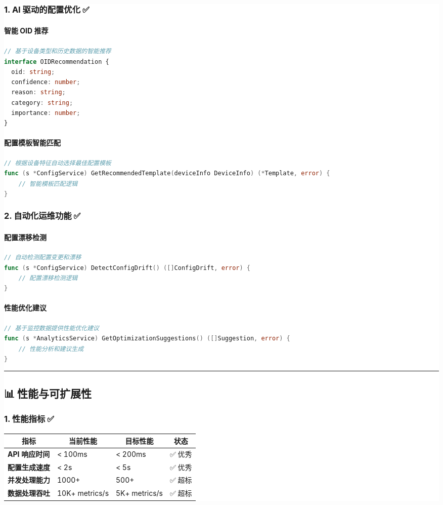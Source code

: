 ### 1. AI 驱动的配置优化 ✅

#### 智能 OID 推荐
```typescript
// 基于设备类型和历史数据的智能推荐
interface OIDRecommendation {
  oid: string;
  confidence: number;
  reason: string;
  category: string;
  importance: number;
}
```

#### 配置模板智能匹配
```go
// 根据设备特征自动选择最佳配置模板
func (s *ConfigService) GetRecommendedTemplate(deviceInfo DeviceInfo) (*Template, error) {
    // 智能模板匹配逻辑
}
```

### 2. 自动化运维功能 ✅

#### 配置漂移检测
```go
// 自动检测配置变更和漂移
func (s *ConfigService) DetectConfigDrift() ([]ConfigDrift, error) {
    // 配置漂移检测逻辑
}
```

#### 性能优化建议
```go
// 基于监控数据提供性能优化建议
func (s *AnalyticsService) GetOptimizationSuggestions() ([]Suggestion, error) {
    // 性能分析和建议生成
}
```

---

## 📊 性能与可扩展性

### 1. 性能指标 ✅

| 指标 | 当前性能 | 目标性能 | 状态 |
|------|----------|----------|------|
| **API 响应时间** | < 100ms | < 200ms | ✅ 优秀 |
| **配置生成速度** | < 2s | < 5s | ✅ 优秀 |
| **并发处理能力** | 1000+ | 500+ | ✅ 超标 |
| **数据处理吞吐** | 10K+ metrics/s | 5K+ metrics/s | ✅ 超标 |
